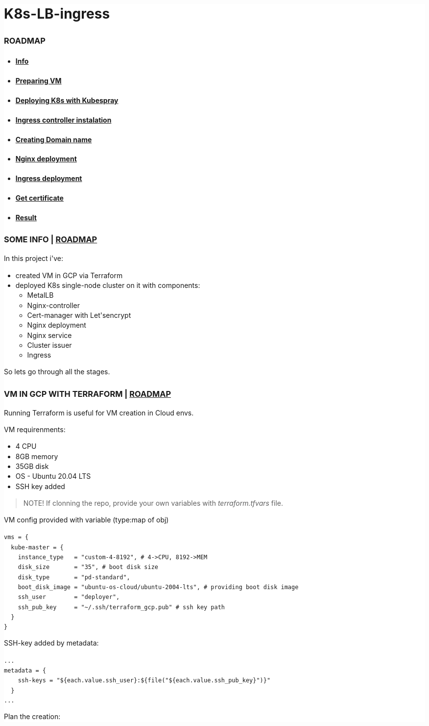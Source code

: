 # K8s-LB-ingress

### <a name="road">ROADMAP</a>
  - #### [Info](#info)
  - #### [Preparing VM](#instance)
  - #### [Deploying K8s with Kubespray](#spray)
  - #### [Ingress controller instalation](#controller)
  - #### [Creating Domain name](#dn)
  - #### [Nginx deployment](#nginx)
  - #### [Ingress deployment](#ingress)
  - #### [Get certificate](#cert)
  - #### [Result](#res)


### <a name="info">SOME INFO</a> | [ROADMAP](#road)

In this project i've:
  - created VM in GCP via Terraform
  - deployed K8s single-node cluster on it with components:
    - MetalLB
    - Nginx-controller
    - Cert-manager with Let'sencrypt
    - Nginx deployment
    - Nginx service
    - Cluster issuer
    - Ingress
    
So lets go through all the stages.

### <a name="instance">VM IN GCP WITH TERRAFORM </a> | [ROADMAP](#road)

Running Terraform is useful for VM creation in Cloud envs.

VM requirenments:
  - 4 CPU
  - 8GB memory
  - 35GB disk
  - OS - Ubuntu 20.04 LTS
  - SSH key added
  
> NOTE! If clonning the repo, provide your own variables with _terraform.tfvars_ file.

VM config provided with variable (type:map of obj)
```
vms = {
  kube-master = {
    instance_type   = "custom-4-8192", # 4->CPU, 8192->MEM 
    disk_size       = "35", # boot disk size
    disk_type       = "pd-standard",
    boot_disk_image = "ubuntu-os-cloud/ubuntu-2004-lts", # providing boot disk image
    ssh_user        = "deployer",
    ssh_pub_key     = "~/.ssh/terraform_gcp.pub" # ssh key path
  }
}
```
SSH-key added by metadata:
```
...
metadata = {
    ssh-keys = "${each.value.ssh_user}:${file("${each.value.ssh_pub_key}")}"
  }
...
```
Plan the creation: